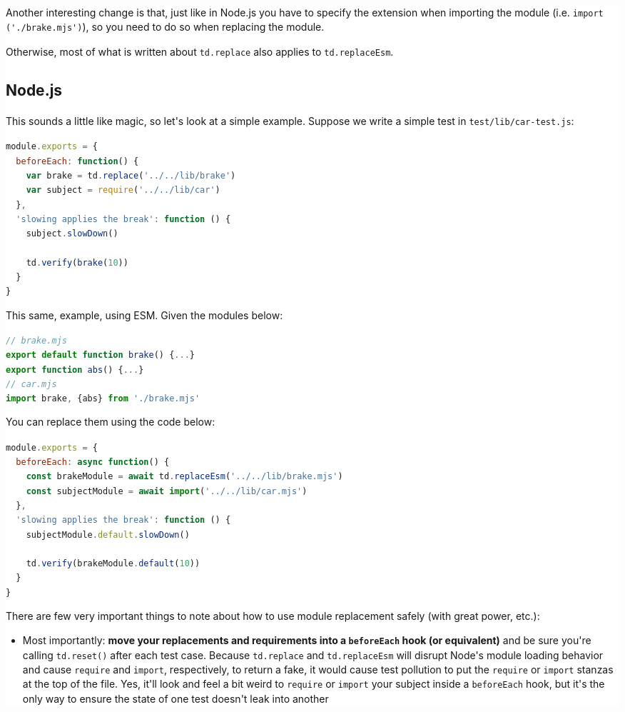 Another interesting change is that, just like in Node.js you have to specify the extension when
importing the module (i.e. `import('./brake.mjs')`), so you need to do so when replacing the module.

Otherwise, most of what is written about `td.replace` also applies to
`td.replaceEsm`.

## Node.js

This sounds a little like magic, so let's look at a simple example. Suppose we
write a simple test in `test/lib/car-test.js`:

``` javascript
module.exports = {
  beforeEach: function() {
    var brake = td.replace('../../lib/brake')
    var subject = require('../../lib/car')
  },
  'slowing applies the break': function () {
    subject.slowDown()

    td.verify(brake(10))
  }
}
```

This same, example, using ESM. Given the modules below:

```javascript
// brake.mjs
export default function brake() {...}
export function abs() {...}
// car.mjs
import brake, {abs} from './brake.mjs'
```

You can replace them using the code below:

``` javascript
module.exports = {
  beforeEach: async function() {
    const brakeModule = await td.replaceEsm('../../lib/brake.mjs')
    const subjectModule = await import('../../lib/car.mjs')
  },
  'slowing applies the break': function () {
    subjectModule.default.slowDown()

    td.verify(brakeModule.default(10))
  }
}
```

There are few very important things to note about how to use module replacement
safely (with great power, etc.):

* Most importantly: **move your replacements and requirements into a
  `beforeEach` hook (or equivalent)** and be sure you're calling `td.reset()`
  after each test case. Because `td.replace` and `td.replaceEsm` will disrupt
  Node's module loading behavior and cause `require` and `import`, respectively,
  to return a fake, it would cause test pollution to put the `require` or
  `import` stanzas at the top of the file. Yes, it'll look and feel a bit weird
  to `require` or `import` your subject inside a `beforeEach` hook, but it's the
  only way to ensure the state of one test doesn't leak into another
